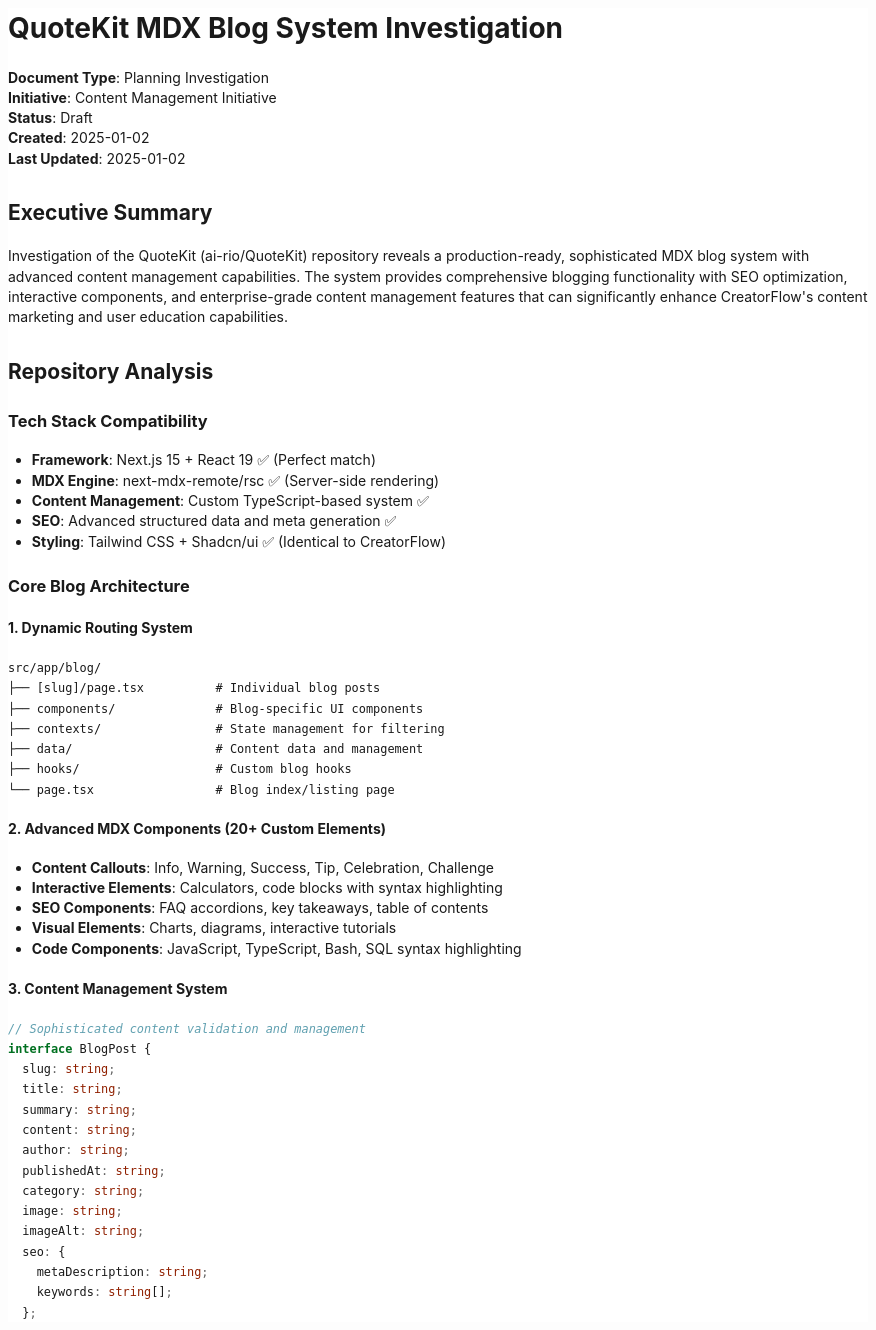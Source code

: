 # QuoteKit MDX Blog System Investigation

**Document Type**: Planning Investigation  
**Initiative**: Content Management Initiative  
**Status**: Draft  
**Created**: 2025-01-02  
**Last Updated**: 2025-01-02  

## Executive Summary

Investigation of the QuoteKit (ai-rio/QuoteKit) repository reveals a production-ready, sophisticated MDX blog system with advanced content management capabilities. The system provides comprehensive blogging functionality with SEO optimization, interactive components, and enterprise-grade content management features that can significantly enhance CreatorFlow's content marketing and user education capabilities.

## Repository Analysis

### Tech Stack Compatibility
- **Framework**: Next.js 15 + React 19 ✅ (Perfect match)
- **MDX Engine**: next-mdx-remote/rsc ✅ (Server-side rendering)
- **Content Management**: Custom TypeScript-based system ✅
- **SEO**: Advanced structured data and meta generation ✅
- **Styling**: Tailwind CSS + Shadcn/ui ✅ (Identical to CreatorFlow)

### Core Blog Architecture

#### 1. Dynamic Routing System
```
src/app/blog/
├── [slug]/page.tsx          # Individual blog posts
├── components/              # Blog-specific UI components  
├── contexts/                # State management for filtering
├── data/                    # Content data and management
├── hooks/                   # Custom blog hooks
└── page.tsx                 # Blog index/listing page
```

#### 2. Advanced MDX Components (20+ Custom Elements)
- **Content Callouts**: Info, Warning, Success, Tip, Celebration, Challenge
- **Interactive Elements**: Calculators, code blocks with syntax highlighting
- **SEO Components**: FAQ accordions, key takeaways, table of contents
- **Visual Elements**: Charts, diagrams, interactive tutorials
- **Code Components**: JavaScript, TypeScript, Bash, SQL syntax highlighting

#### 3. Content Management System
```typescript
// Sophisticated content validation and management
interface BlogPost {
  slug: string;
  title: string;
  summary: string;
  content: string;
  author: string;
  publishedAt: string;
  category: string;
  image: string;
  imageAlt: string;
  seo: {
    metaDescription: string;
    keywords: string[];
  };
```